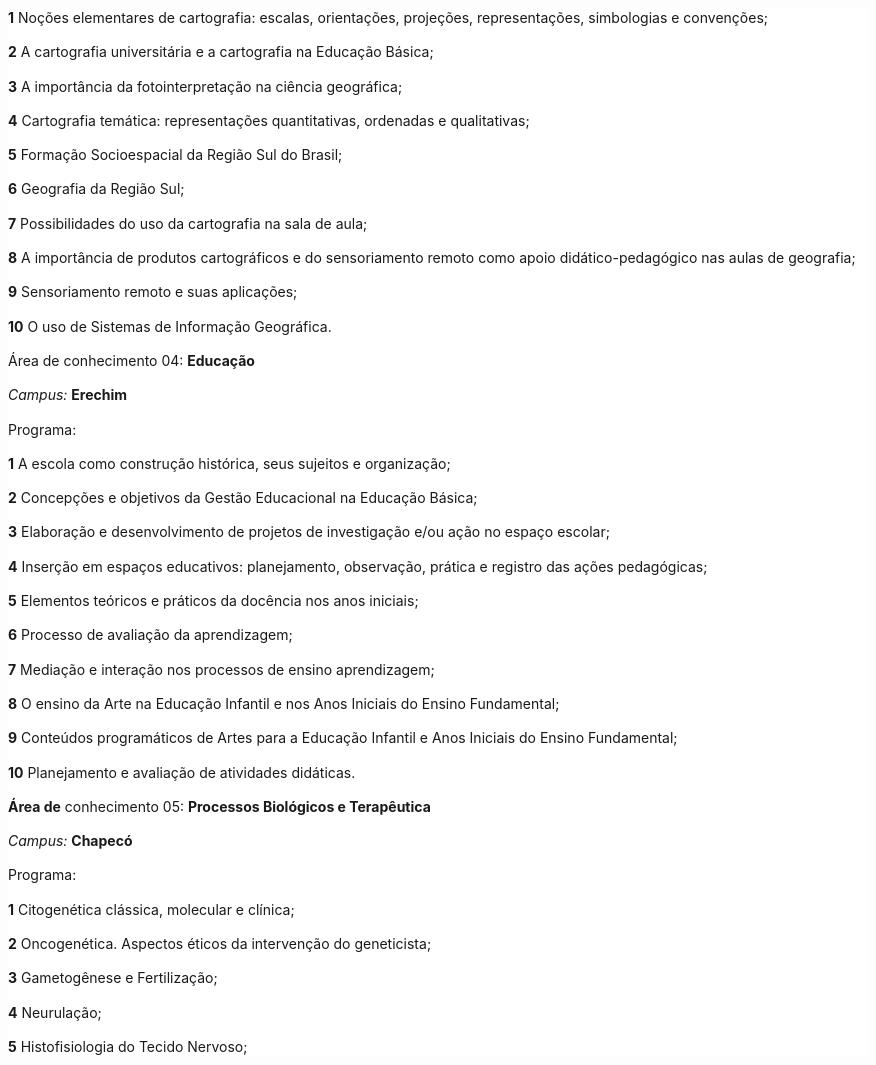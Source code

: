  **1** Noções elementares de cartografia: escalas, orientações, projeções, representações, simbologias e convenções;

 **2** A cartografia universitária e a cartografia na Educação Básica;

 **3** A importância da fotointerpretação na ciência geográfica;

 **4** Cartografia temática: representações quantitativas, ordenadas e qualitativas;

 **5** Formação Socioespacial da Região Sul do Brasil;

 **6** Geografia da Região Sul;

 **7** Possibilidades do uso da cartografia na sala de aula;

 **8** A importância de produtos cartográficos e do sensoriamento remoto como apoio didático-pedagógico nas aulas de geografia;

 **9** Sensoriamento remoto e suas aplicações;

 **10** O uso de Sistemas de Informação Geográfica.

 Área de conhecimento 04: **Educação**

 *Campus:* **Erechim**

 Programa:

 **1** A escola como construção histórica, seus sujeitos e organização;

 **2** Concepções e objetivos da Gestão Educacional na Educação Básica;

 **3** Elaboração e desenvolvimento de projetos de investigação e/ou ação no espaço escolar;

 **4** Inserção em espaços educativos: planejamento, observação, prática e registro das ações pedagógicas;

 **5** Elementos teóricos e práticos da docência nos anos iniciais;

 **6** Processo de avaliação da aprendizagem;

 **7** Mediação e interação nos processos de ensino aprendizagem;

 **8** O ensino da Arte na Educação Infantil e nos Anos Iniciais do Ensino Fundamental;

 **9** Conteúdos programáticos de Artes para a Educação Infantil e Anos Iniciais do Ensino Fundamental;

 **10** Planejamento e avaliação de atividades didáticas.

 **Área de** conhecimento 05: **Processos Biológicos e Terapêutica**

 *Campus:* **Chapecó**

 Programa:

 **1** Citogenética clássica, molecular e clínica;

 **2** Oncogenética. Aspectos éticos da intervenção do geneticista;

 **3** Gametogênese e Fertilização;

 **4** Neurulação;

 **5** Histofisiologia do Tecido Nervoso;
